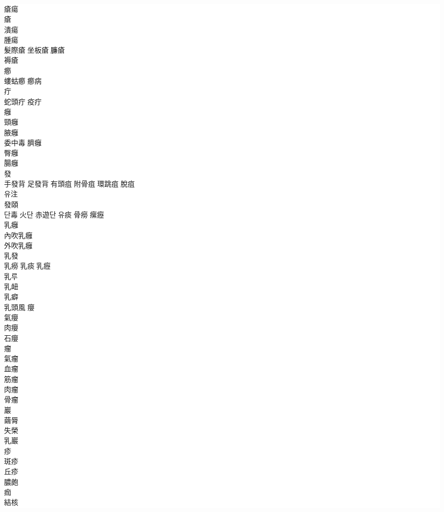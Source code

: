 瘡瘍	
瘡	
潰瘍	
腫瘍	
髮際瘡	
坐板瘡	
臁瘡	
褥瘡	
癤	
螻蛄癤	
癤病	
疔	
蛇頭疔	
疫疔	
癰	
頸癰	
腋癰	
委中毒	
臍癰	
臀癰	
腸癰	
發	
手發背	
足發背	
有頭疽	
附骨疽	
環跳疽	
脫疽	
유注	
發頤	
단毒	火단
赤遊단	
유痰	骨癆
瘰癧	
乳癰	
內吹乳癰	
外吹乳癰	
乳發	
乳癆	乳痰
乳癧	
乳루	
乳衄	
乳癖	
乳頭風	
癭	
氣癭	
肉癭	
石癭	
瘤	
氣瘤	
血瘤	
筋瘤	
肉瘤	
骨瘤	
巖	
繭脣	
失榮	
乳巖	
疹	
斑疹	
丘疹	
膿皰	
痂	
結核	